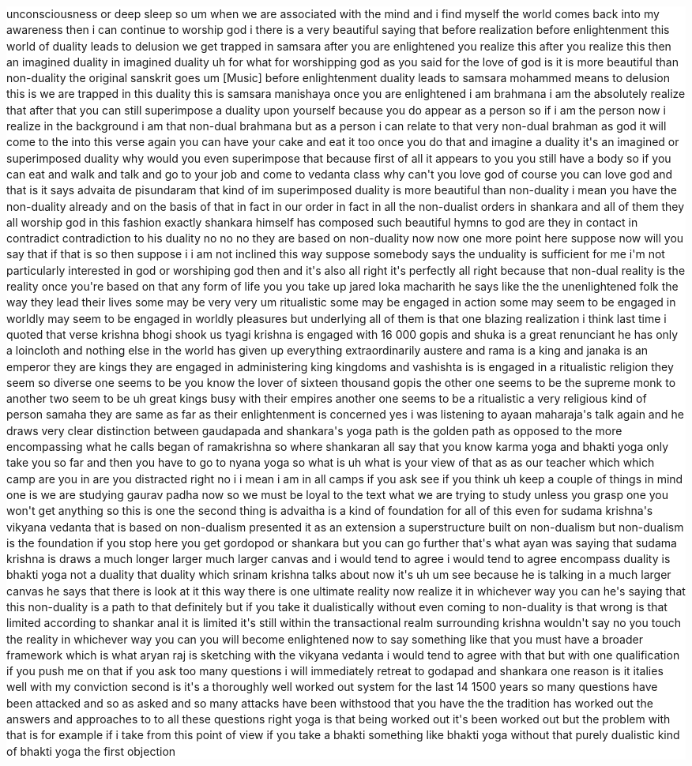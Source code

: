 unconsciousness or deep sleep so um when we are associated with the mind and i find myself the world comes back into my awareness then i can continue to worship god i there is a very beautiful saying that before realization before enlightenment this world of duality leads to delusion we get trapped in samsara after you are enlightened you realize this after you realize this then an imagined duality in imagined duality uh for what for worshipping god as you said for the love of god is it is more beautiful than non-duality the original sanskrit goes um [Music] before enlightenment duality leads to samsara mohammed means to delusion this is we are trapped in this duality this is samsara manishaya once you are enlightened i am brahmana i am the absolutely realize that after that you can still superimpose a duality upon yourself because you do appear as a person so if i am the person now i realize in the background i am that non-dual brahmana but as a person i can relate to that very non-dual brahman as god it will come to the into this verse again you can have your cake and eat it too once you do that and imagine a duality it's an imagined or superimposed duality why would you even superimpose that because first of all it appears to you you still have a body so if you can eat and walk and talk and go to your job and come to vedanta class why can't you love god of course you can love god and that is it says advaita de pisundaram that kind of im superimposed duality is more beautiful than non-duality i mean you have the non-duality already and on the basis of that in fact in our order in fact in all the non-dualist orders in shankara and all of them they all worship god in this fashion exactly shankara himself has composed such beautiful hymns to god are they in contact in contradict contradiction to his duality no no no they are based on non-duality now now one more point here suppose now will you say that if that is so then suppose i i am not inclined this way suppose somebody says the unduality is sufficient for me i'm not particularly interested in god or worshiping god then and it's also all right it's perfectly all right because that non-dual reality is the reality once you're based on that any form of life you you take up jared loka macharith he says like the the unenlightened folk the way they lead their lives some may be very very um ritualistic some may be engaged in action some may seem to be engaged in worldly may seem to be engaged in worldly pleasures but underlying all of them is that one blazing realization i think last time i quoted that verse krishna bhogi shook us tyagi krishna is engaged with 16 000 gopis and shuka is a great renunciant he has only a loincloth and nothing else in the world has given up everything extraordinarily austere and rama is a king and janaka is an emperor they are kings they are engaged in administering king kingdoms and vashishta is is engaged in a ritualistic religion they seem so diverse one seems to be you know the lover of sixteen thousand gopis the other one seems to be the supreme monk to another two seem to be uh great kings busy with their empires another one seems to be a ritualistic a very religious kind of person samaha they are same as far as their enlightenment is concerned yes i was listening to ayaan maharaja's talk again and he draws very clear distinction between gaudapada and shankara's yoga path is the golden path as opposed to the more encompassing what he calls began of ramakrishna so where shankaran all say that you know karma yoga and bhakti yoga only take you so far and then you have to go to nyana yoga so what is uh what is your view of that as as our teacher which which camp are you in are you distracted right no i i mean i am in all camps if you ask see if you think uh keep a couple of things in mind one is we are studying gaurav padha now so we must be loyal to the text what we are trying to study unless you grasp one you won't get anything so this is one the second thing is advaitha is a kind of foundation for all of this even for sudama krishna's vikyana vedanta that is based on non-dualism presented it as an extension a superstructure built on non-dualism but non-dualism is the foundation if you stop here you get gordopod or shankara but you can go further that's what ayan was saying that sudama krishna is draws a much longer larger much larger canvas and i would tend to agree i would tend to agree encompass duality is bhakti yoga not a duality that duality which srinam krishna talks about now it's uh um see because he is talking in a much larger canvas he says that there is look at it this way there is one ultimate reality now realize it in whichever way you can he's saying that this non-duality is a path to that definitely but if you take it dualistically without even coming to non-duality is that wrong is that limited according to shankar anal it is limited it's still within the transactional realm surrounding krishna wouldn't say no you touch the reality in whichever way you can you will become enlightened now to say something like that you must have a broader framework which is what aryan raj is sketching with the vikyana vedanta i would tend to agree with that but with one qualification if you push me on that if you ask too many questions i will immediately retreat to godapad and shankara one reason is it italies well with my conviction second is it's a thoroughly well worked out system for the last 14 1500 years so many questions have been attacked and so as asked and so many attacks have been withstood that you have the the tradition has worked out the answers and approaches to to all these questions right yoga is that being worked out it's been worked out but the problem with that is for example if i take from this point of view if you take a bhakti something like bhakti yoga without that purely dualistic kind of bhakti yoga the first objection